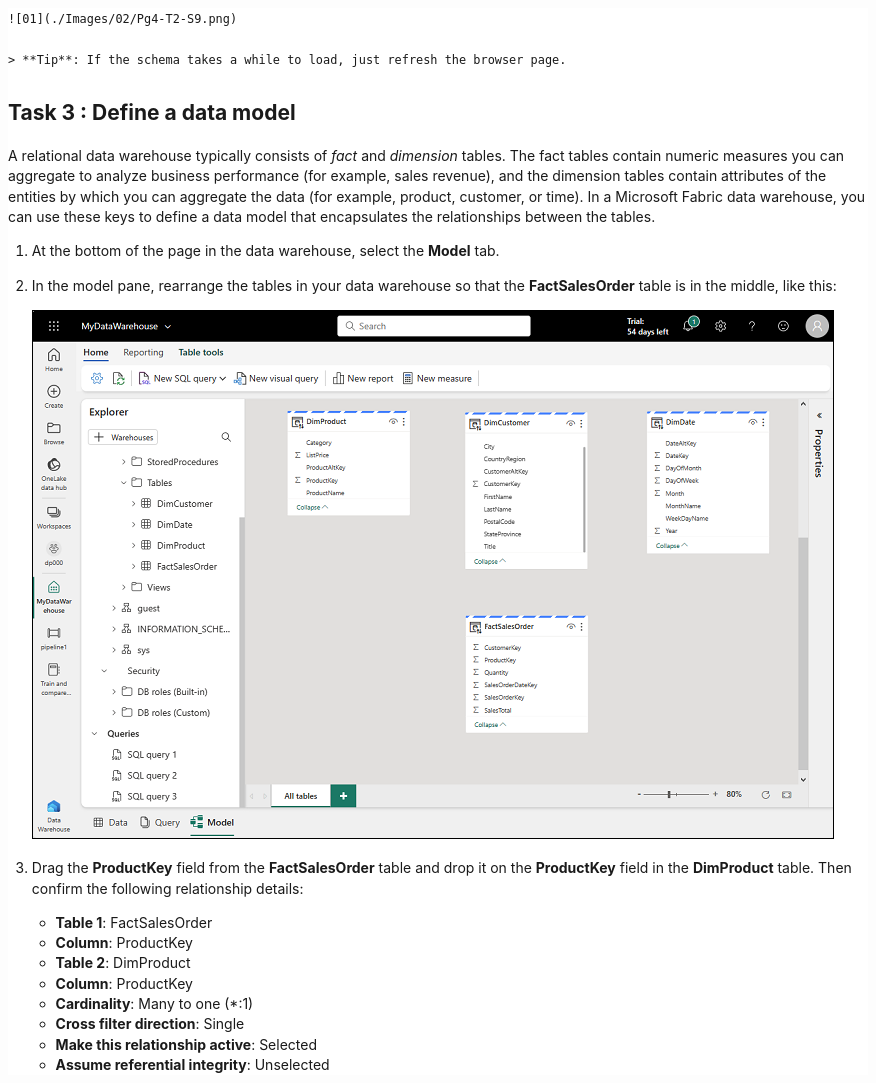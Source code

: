     ![01](./Images/02/Pg4-T2-S9.png)  

    > **Tip**: If the schema takes a while to load, just refresh the browser page.

## Task 3 : Define a data model

A relational data warehouse typically consists of *fact* and *dimension* tables. The fact tables contain numeric measures you can aggregate to analyze business performance (for example, sales revenue), and the dimension tables contain attributes of the entities by which you can aggregate the data (for example, product, customer, or time). In a Microsoft Fabric data warehouse, you can use these keys to define a data model that encapsulates the relationships between the tables.

1. At the bottom of the page in the data warehouse, select the **Model** tab.

2. In the model pane, rearrange the tables in your data warehouse so that the **FactSalesOrder** table is in the middle, like this:

    ![Screenshot of the data warehouse model page.](./Images/model-dw1.png)

3. Drag the **ProductKey** field from the **FactSalesOrder** table and drop it on the **ProductKey** field in the **DimProduct** table. Then confirm the following relationship details:
    - **Table 1**: FactSalesOrder
    - **Column**: ProductKey
    - **Table 2**: DimProduct
    - **Column**: ProductKey
    - **Cardinality**: Many to one (*:1)
    - **Cross filter direction**: Single
    - **Make this relationship active**: Selected
    - **Assume referential integrity**: Unselected
